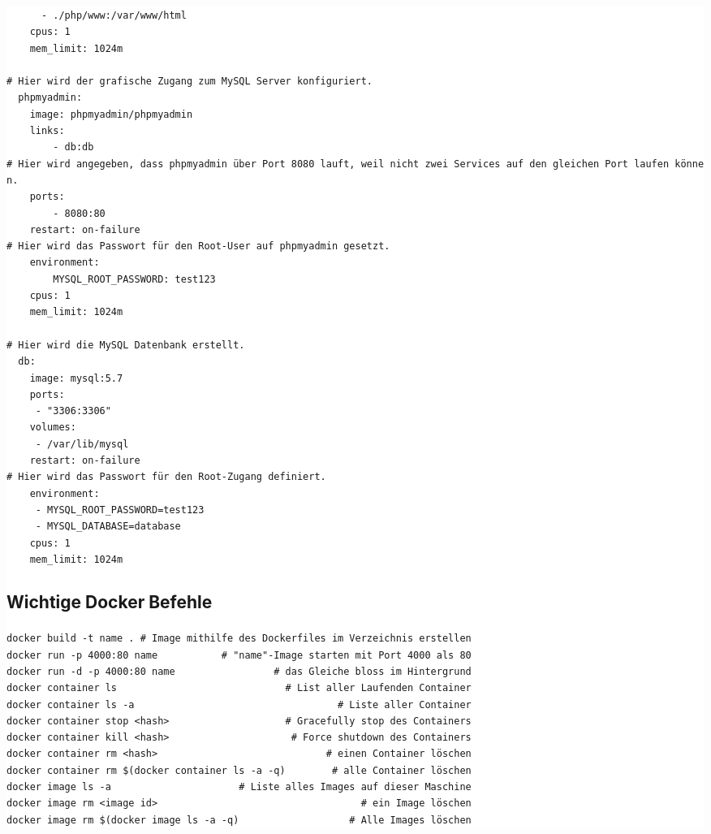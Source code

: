 ```Shell
      - ./php/www:/var/www/html
    cpus: 1
    mem_limit: 1024m

# Hier wird der grafische Zugang zum MySQL Server konfiguriert.
  phpmyadmin:
    image: phpmyadmin/phpmyadmin
    links:
        - db:db
# Hier wird angegeben, dass phpmyadmin über Port 8080 lauft, weil nicht zwei Services auf den gleichen Port laufen können.
    ports:
        - 8080:80
    restart: on-failure
# Hier wird das Passwort für den Root-User auf phpmyadmin gesetzt.
    environment:
        MYSQL_ROOT_PASSWORD: test123
    cpus: 1
    mem_limit: 1024m

# Hier wird die MySQL Datenbank erstellt.
  db:
    image: mysql:5.7
    ports:
     - "3306:3306"
    volumes:
     - /var/lib/mysql
    restart: on-failure
# Hier wird das Passwort für den Root-Zugang definiert.
    environment:
     - MYSQL_ROOT_PASSWORD=test123
     - MYSQL_DATABASE=database
    cpus: 1
    mem_limit: 1024m

```

## Wichtige Docker Befehle
```Shell
docker build -t name . # Image mithilfe des Dockerfiles im Verzeichnis erstellen
docker run -p 4000:80 name           # "name"-Image starten mit Port 4000 als 80
docker run -d -p 4000:80 name                 # das Gleiche bloss im Hintergrund
docker container ls                             # List aller Laufenden Container
docker container ls -a                                   # Liste aller Container
docker container stop <hash>                    # Gracefully stop des Containers
docker container kill <hash>                     # Force shutdown des Containers
docker container rm <hash>                             # einen Container löschen
docker container rm $(docker container ls -a -q)        # alle Container löschen
docker image ls -a                      # Liste alles Images auf dieser Maschine
docker image rm <image id>                                   # ein Image löschen
docker image rm $(docker image ls -a -q)                   # Alle Images löschen
```
